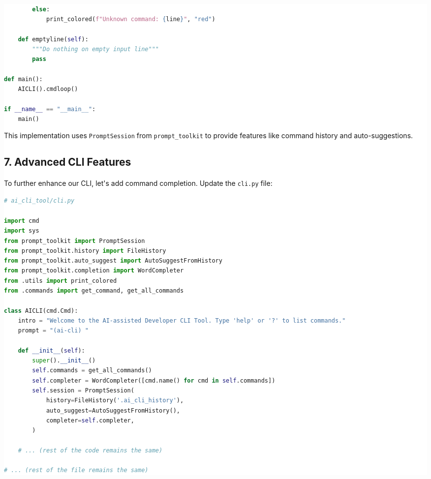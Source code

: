 ```python
        else:
            print_colored(f"Unknown command: {line}", "red")

    def emptyline(self):
        """Do nothing on empty input line"""
        pass

def main():
    AICLI().cmdloop()

if __name__ == "__main__":
    main()
```

This implementation uses `PromptSession` from `prompt_toolkit` to provide features like command history and auto-suggestions.

<a name="advanced-features"></a>
## 7. Advanced CLI Features

To further enhance our CLI, let's add command completion. Update the `cli.py` file:

```python
# ai_cli_tool/cli.py

import cmd
import sys
from prompt_toolkit import PromptSession
from prompt_toolkit.history import FileHistory
from prompt_toolkit.auto_suggest import AutoSuggestFromHistory
from prompt_toolkit.completion import WordCompleter
from .utils import print_colored
from .commands import get_command, get_all_commands

class AICLI(cmd.Cmd):
    intro = "Welcome to the AI-assisted Developer CLI Tool. Type 'help' or '?' to list commands."
    prompt = "(ai-cli) "

    def __init__(self):
        super().__init__()
        self.commands = get_all_commands()
        self.completer = WordCompleter([cmd.name() for cmd in self.commands])
        self.session = PromptSession(
            history=FileHistory('.ai_cli_history'),
            auto_suggest=AutoSuggestFromHistory(),
            completer=self.completer,
        )

    # ... (rest of the code remains the same)

# ... (rest of the file remains the same)
```
